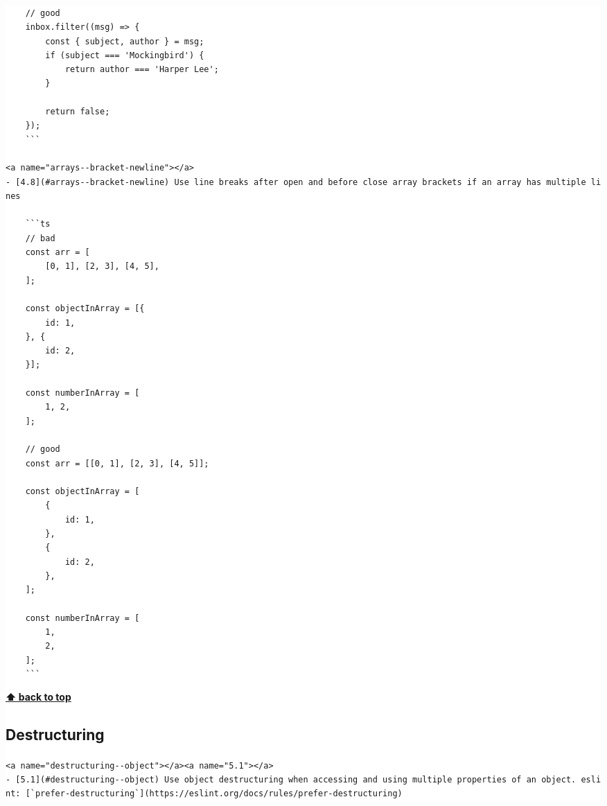 		// good
		inbox.filter((msg) => {
			const { subject, author } = msg;
			if (subject === 'Mockingbird') {
				return author === 'Harper Lee';
			}

			return false;
		});
		```

	<a name="arrays--bracket-newline"></a>
	- [4.8](#arrays--bracket-newline) Use line breaks after open and before close array brackets if an array has multiple lines

		```ts
		// bad
		const arr = [
			[0, 1], [2, 3], [4, 5],
		];

		const objectInArray = [{
			id: 1,
		}, {
			id: 2,
		}];

		const numberInArray = [
			1, 2,
		];

		// good
		const arr = [[0, 1], [2, 3], [4, 5]];

		const objectInArray = [
			{
				id: 1,
			},
			{
				id: 2,
			},
		];

		const numberInArray = [
			1,
			2,
		];
		```

**[⬆ back to top](#table-of-contents)**

## Destructuring

	<a name="destructuring--object"></a><a name="5.1"></a>
	- [5.1](#destructuring--object) Use object destructuring when accessing and using multiple properties of an object. eslint: [`prefer-destructuring`](https://eslint.org/docs/rules/prefer-destructuring)
